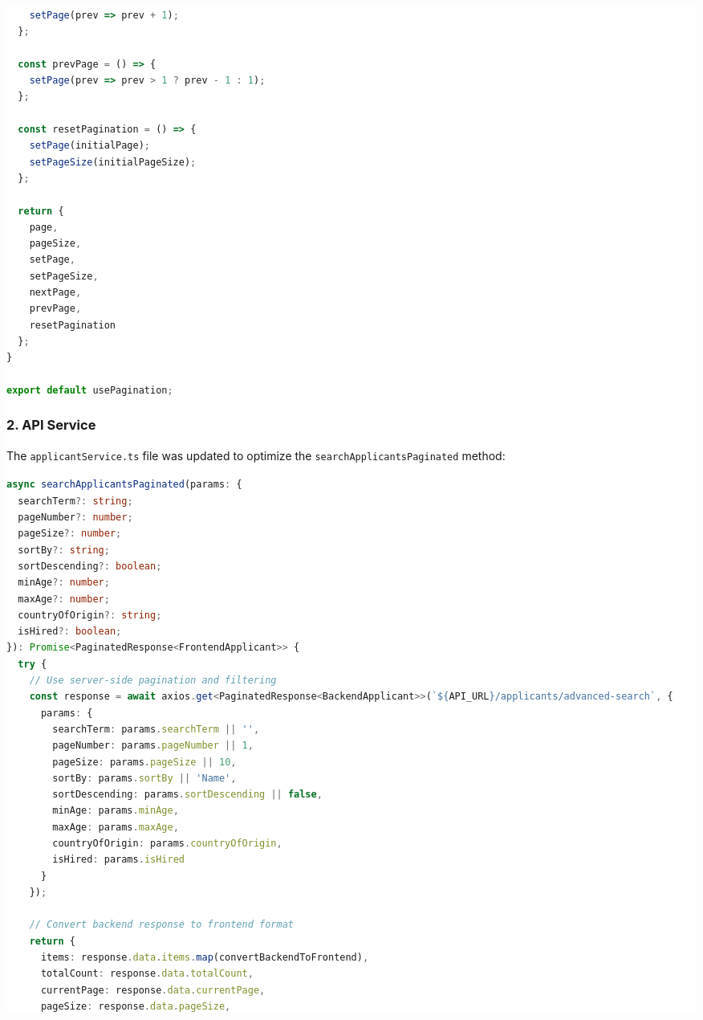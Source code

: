 ```typescript
    setPage(prev => prev + 1);
  };

  const prevPage = () => {
    setPage(prev => prev > 1 ? prev - 1 : 1);
  };

  const resetPagination = () => {
    setPage(initialPage);
    setPageSize(initialPageSize);
  };

  return {
    page,
    pageSize,
    setPage,
    setPageSize,
    nextPage,
    prevPage,
    resetPagination
  };
}

export default usePagination;
```

### 2. API Service
The `applicantService.ts` file was updated to optimize the `searchApplicantsPaginated` method:
```typescript
async searchApplicantsPaginated(params: {
  searchTerm?: string;
  pageNumber?: number;
  pageSize?: number;
  sortBy?: string;
  sortDescending?: boolean;
  minAge?: number;
  maxAge?: number;
  countryOfOrigin?: string;
  isHired?: boolean;
}): Promise<PaginatedResponse<FrontendApplicant>> {
  try {
    // Use server-side pagination and filtering
    const response = await axios.get<PaginatedResponse<BackendApplicant>>(`${API_URL}/applicants/advanced-search`, {
      params: {
        searchTerm: params.searchTerm || '',
        pageNumber: params.pageNumber || 1,
        pageSize: params.pageSize || 10,
        sortBy: params.sortBy || 'Name',
        sortDescending: params.sortDescending || false,
        minAge: params.minAge,
        maxAge: params.maxAge,
        countryOfOrigin: params.countryOfOrigin,
        isHired: params.isHired
      }
    });

    // Convert backend response to frontend format
    return {
      items: response.data.items.map(convertBackendToFrontend),
      totalCount: response.data.totalCount,
      currentPage: response.data.currentPage,
      pageSize: response.data.pageSize,
```